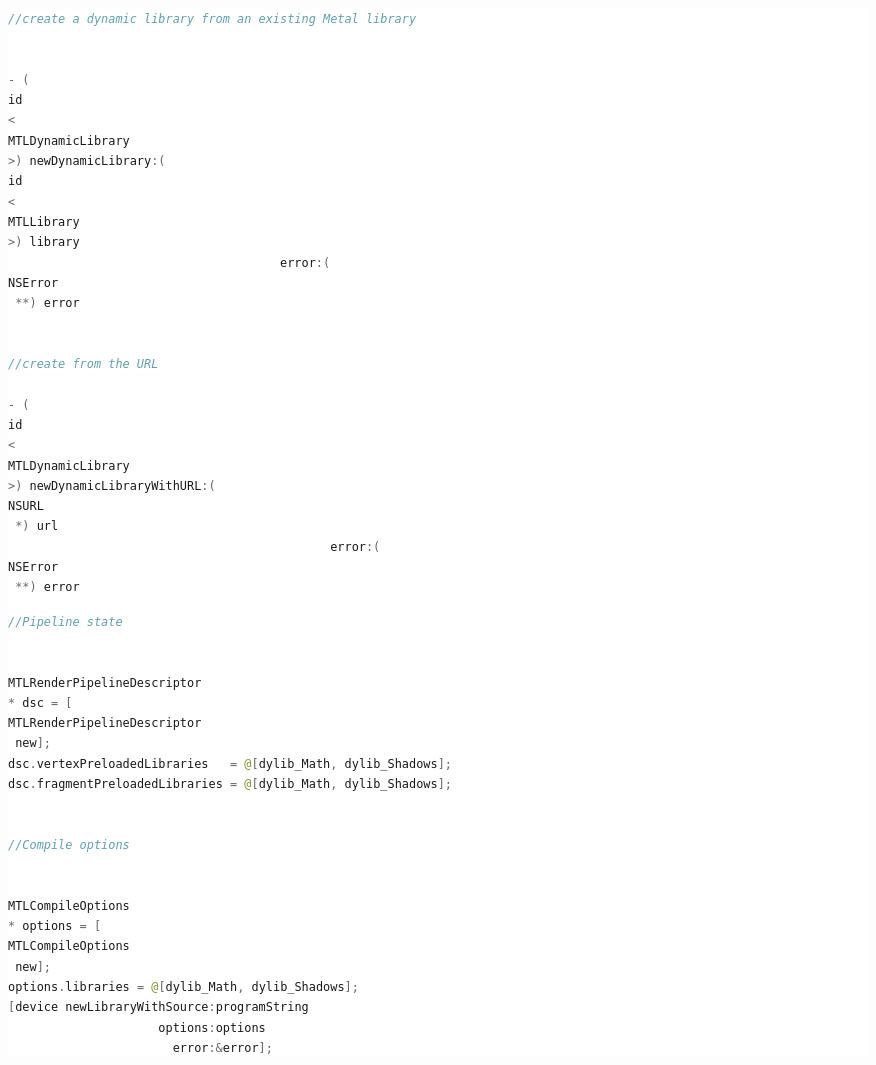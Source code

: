```swift
//create a dynamic library from an existing Metal library


- (
id
<
MTLDynamicLibrary
>) newDynamicLibrary:(
id
<
MTLLibrary
>) library 
                                      error:(
NSError
 **) error


//create from the URL

- (
id
<
MTLDynamicLibrary
>) newDynamicLibraryWithURL:(
NSURL
 *) url
                                             error:(
NSError
 **) error
```

```swift
//Pipeline state


MTLRenderPipelineDescriptor
* dsc = [
MTLRenderPipelineDescriptor
 new];
dsc.vertexPreloadedLibraries   = @[dylib_Math, dylib_Shadows];
dsc.fragmentPreloadedLibraries = @[dylib_Math, dylib_Shadows];


//Compile options


MTLCompileOptions
* options = [
MTLCompileOptions
 new];
options.libraries = @[dylib_Math, dylib_Shadows];
[device newLibraryWithSource:programString
                     options:options
                       error:&error];
```
